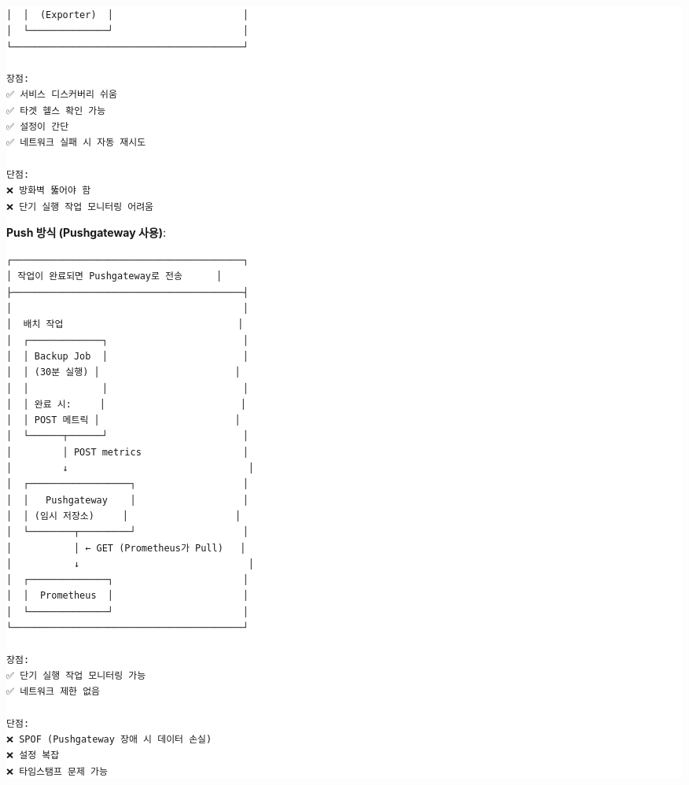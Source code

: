 ```
│  │  (Exporter)  │                       │
│  └──────────────┘                       │
└─────────────────────────────────────────┘

장점:
✅ 서비스 디스커버리 쉬움
✅ 타겟 헬스 확인 가능
✅ 설정이 간단
✅ 네트워크 실패 시 자동 재시도

단점:
❌ 방화벽 뚫어야 함
❌ 단기 실행 작업 모니터링 어려움
```

**Push 방식 (Pushgateway 사용)**:
```
┌─────────────────────────────────────────┐
│ 작업이 완료되면 Pushgateway로 전송      │
├─────────────────────────────────────────┤
│                                         │
│  배치 작업                               │
│  ┌─────────────┐                        │
│  │ Backup Job  │                        │
│  │ (30분 실행) │                        │
│  │             │                        │
│  │ 완료 시:     │                        │
│  │ POST 메트릭 │                        │
│  └──────┬──────┘                        │
│         │ POST metrics                  │
│         ↓                                │
│  ┌──────────────────┐                   │
│  │   Pushgateway    │                   │
│  │ (임시 저장소)     │                   │
│  └────────┬─────────┘                   │
│           │ ← GET (Prometheus가 Pull)   │
│           ↓                              │
│  ┌──────────────┐                       │
│  │  Prometheus  │                       │
│  └──────────────┘                       │
└─────────────────────────────────────────┘

장점:
✅ 단기 실행 작업 모니터링 가능
✅ 네트워크 제한 없음

단점:
❌ SPOF (Pushgateway 장애 시 데이터 손실)
❌ 설정 복잡
❌ 타임스탬프 문제 가능
```
